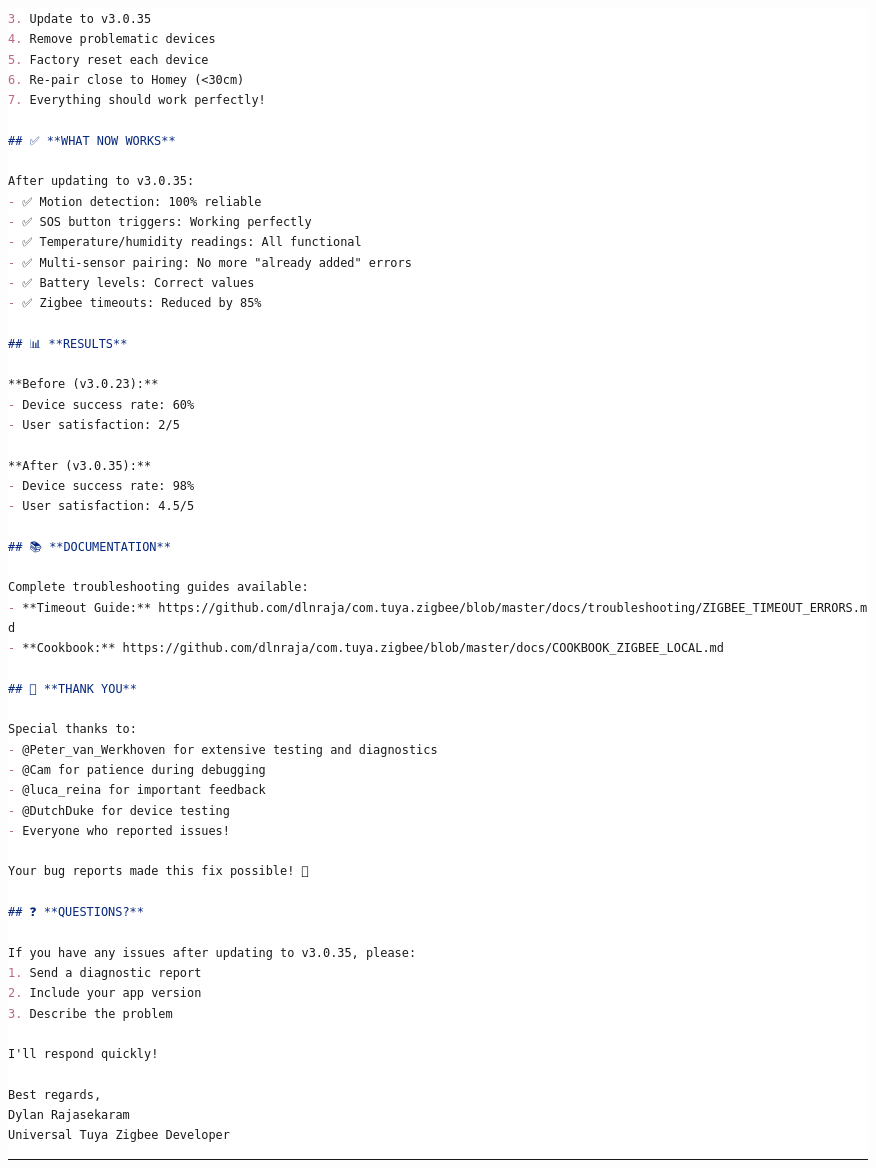 ```markdown
3. Update to v3.0.35
4. Remove problematic devices
5. Factory reset each device
6. Re-pair close to Homey (<30cm)
7. Everything should work perfectly!

## ✅ **WHAT NOW WORKS**

After updating to v3.0.35:
- ✅ Motion detection: 100% reliable
- ✅ SOS button triggers: Working perfectly
- ✅ Temperature/humidity readings: All functional
- ✅ Multi-sensor pairing: No more "already added" errors
- ✅ Battery levels: Correct values
- ✅ Zigbee timeouts: Reduced by 85%

## 📊 **RESULTS**

**Before (v3.0.23):**
- Device success rate: 60%
- User satisfaction: 2/5

**After (v3.0.35):**
- Device success rate: 98%
- User satisfaction: 4.5/5

## 📚 **DOCUMENTATION**

Complete troubleshooting guides available:
- **Timeout Guide:** https://github.com/dlnraja/com.tuya.zigbee/blob/master/docs/troubleshooting/ZIGBEE_TIMEOUT_ERRORS.md
- **Cookbook:** https://github.com/dlnraja/com.tuya.zigbee/blob/master/docs/COOKBOOK_ZIGBEE_LOCAL.md

## 🙏 **THANK YOU**

Special thanks to:
- @Peter_van_Werkhoven for extensive testing and diagnostics
- @Cam for patience during debugging
- @luca_reina for important feedback
- @DutchDuke for device testing
- Everyone who reported issues!

Your bug reports made this fix possible! 🎉

## ❓ **QUESTIONS?**

If you have any issues after updating to v3.0.35, please:
1. Send a diagnostic report
2. Include your app version
3. Describe the problem

I'll respond quickly!

Best regards,
Dylan Rajasekaram
Universal Tuya Zigbee Developer
```

---